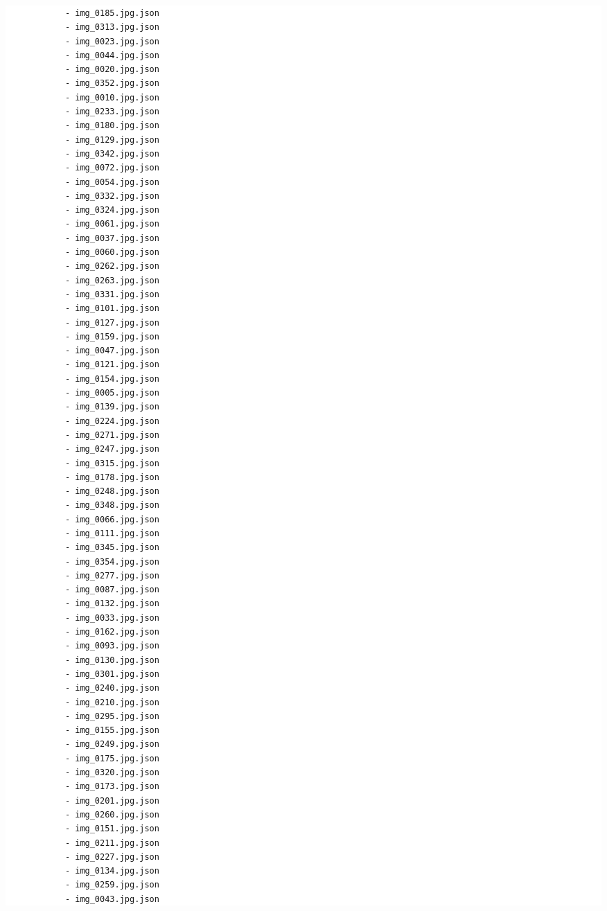                 - img_0185.jpg.json
                - img_0313.jpg.json
                - img_0023.jpg.json
                - img_0044.jpg.json
                - img_0020.jpg.json
                - img_0352.jpg.json
                - img_0010.jpg.json
                - img_0233.jpg.json
                - img_0180.jpg.json
                - img_0129.jpg.json
                - img_0342.jpg.json
                - img_0072.jpg.json
                - img_0054.jpg.json
                - img_0332.jpg.json
                - img_0324.jpg.json
                - img_0061.jpg.json
                - img_0037.jpg.json
                - img_0060.jpg.json
                - img_0262.jpg.json
                - img_0263.jpg.json
                - img_0331.jpg.json
                - img_0101.jpg.json
                - img_0127.jpg.json
                - img_0159.jpg.json
                - img_0047.jpg.json
                - img_0121.jpg.json
                - img_0154.jpg.json
                - img_0005.jpg.json
                - img_0139.jpg.json
                - img_0224.jpg.json
                - img_0271.jpg.json
                - img_0247.jpg.json
                - img_0315.jpg.json
                - img_0178.jpg.json
                - img_0248.jpg.json
                - img_0348.jpg.json
                - img_0066.jpg.json
                - img_0111.jpg.json
                - img_0345.jpg.json
                - img_0354.jpg.json
                - img_0277.jpg.json
                - img_0087.jpg.json
                - img_0132.jpg.json
                - img_0033.jpg.json
                - img_0162.jpg.json
                - img_0093.jpg.json
                - img_0130.jpg.json
                - img_0301.jpg.json
                - img_0240.jpg.json
                - img_0210.jpg.json
                - img_0295.jpg.json
                - img_0155.jpg.json
                - img_0249.jpg.json
                - img_0175.jpg.json
                - img_0320.jpg.json
                - img_0173.jpg.json
                - img_0201.jpg.json
                - img_0260.jpg.json
                - img_0151.jpg.json
                - img_0211.jpg.json
                - img_0227.jpg.json
                - img_0134.jpg.json
                - img_0259.jpg.json
                - img_0043.jpg.json
